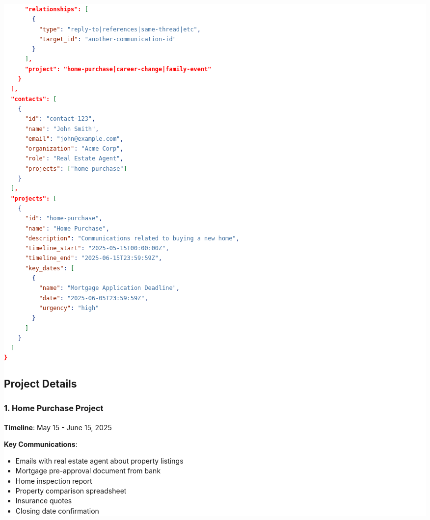 ```json
      "relationships": [
        {
          "type": "reply-to|references|same-thread|etc",
          "target_id": "another-communication-id"
        }
      ],
      "project": "home-purchase|career-change|family-event"
    }
  ],
  "contacts": [
    {
      "id": "contact-123",
      "name": "John Smith",
      "email": "john@example.com",
      "organization": "Acme Corp",
      "role": "Real Estate Agent",
      "projects": ["home-purchase"]
    }
  ],
  "projects": [
    {
      "id": "home-purchase",
      "name": "Home Purchase",
      "description": "Communications related to buying a new home",
      "timeline_start": "2025-05-15T00:00:00Z",
      "timeline_end": "2025-06-15T23:59:59Z",
      "key_dates": [
        {
          "name": "Mortgage Application Deadline",
          "date": "2025-06-05T23:59:59Z",
          "urgency": "high"
        }
      ]
    }
  ]
}
```

## Project Details

### 1. Home Purchase Project

**Timeline**: May 15 - June 15, 2025

**Key Communications**:
- Emails with real estate agent about property listings
- Mortgage pre-approval document from bank
- Home inspection report
- Property comparison spreadsheet
- Insurance quotes
- Closing date confirmation
